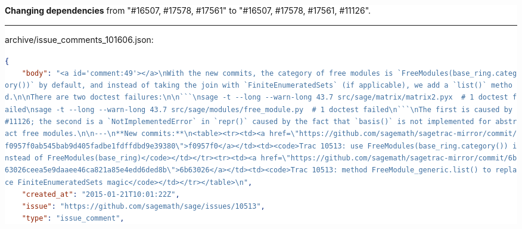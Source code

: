 **Changing dependencies** from "#16507, #17578, #17561" to "#16507, #17578, #17561, #11126".



---

archive/issue_comments_101606.json:
```json
{
    "body": "<a id='comment:49'></a>\nWith the new commits, the category of free modules is `FreeModules(base_ring.category())` by default, and instead of taking the join with `FiniteEnumeratedSets` (if applicable), we add a `list()` method.\n\nThere are two doctest failures:\n\n```\nsage -t --long --warn-long 43.7 src/sage/matrix/matrix2.pyx  # 1 doctest failed\nsage -t --long --warn-long 43.7 src/sage/modules/free_module.py  # 1 doctest failed\n```\nThe first is caused by #11126; the second is a `NotImplementedError` in `repr()` caused by the fact that `basis()` is not implemented for abstract free modules.\n\n---\n**New commits:**\n<table><tr><td><a href=\"https://github.com/sagemath/sagetrac-mirror/commit/f0957f0ab545bab9d405fadbe1fdffdbd9e39380\">f0957f0</a></td><td><code>Trac 10513: use FreeModules(base_ring.category()) instead of FreeModules(base_ring)</code></td></tr><tr><td><a href=\"https://github.com/sagemath/sagetrac-mirror/commit/6b63026ceea5e9daaee46ca821a85e4edd6ded8b\">6b63026</a></td><td><code>Trac 10513: method FreeModule_generic.list() to replace FiniteEnumeratedSets magic</code></td></tr></table>\n",
    "created_at": "2015-01-21T10:01:22Z",
    "issue": "https://github.com/sagemath/sage/issues/10513",
    "type": "issue_comment",
